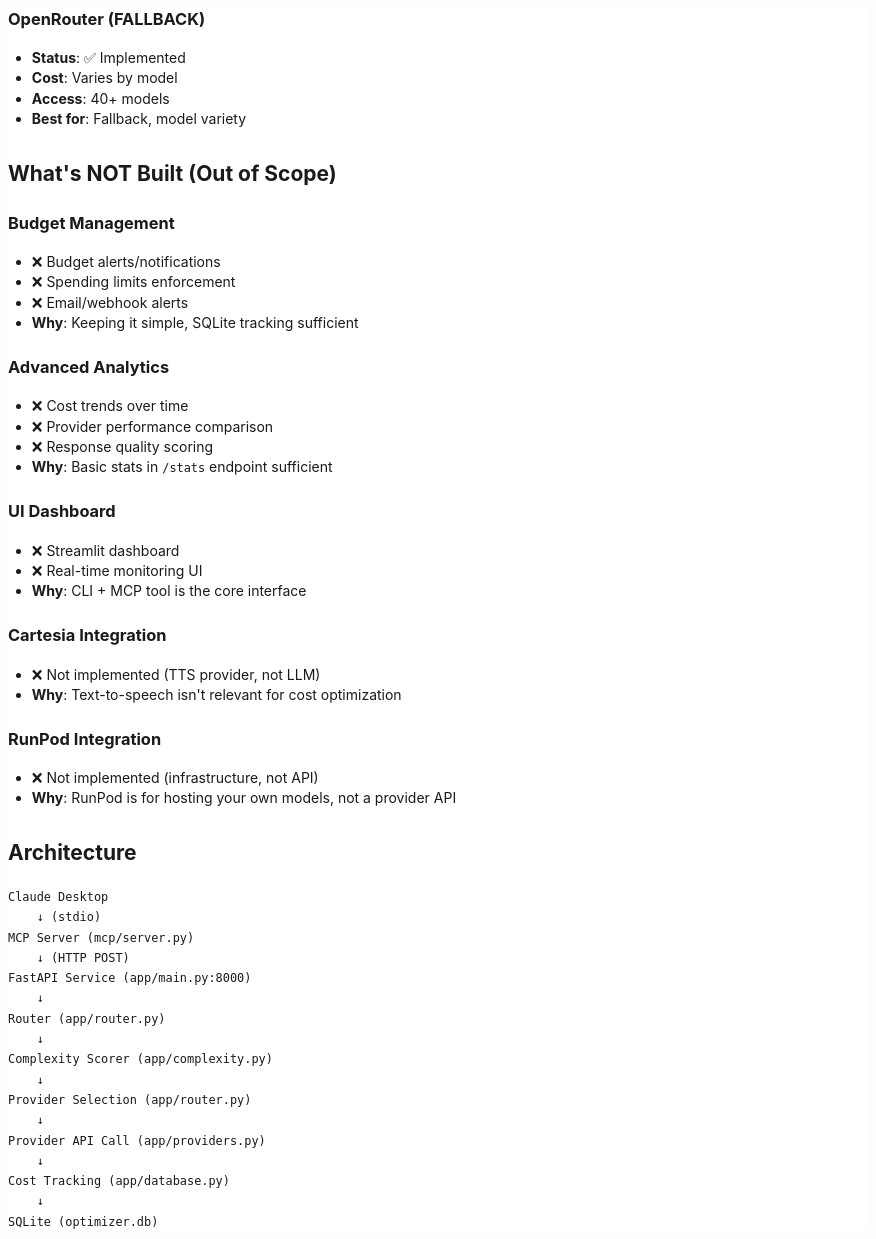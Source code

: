 ### OpenRouter (FALLBACK)
- **Status**: ✅ Implemented
- **Cost**: Varies by model
- **Access**: 40+ models
- **Best for**: Fallback, model variety

## What's NOT Built (Out of Scope)

### Budget Management
- ❌ Budget alerts/notifications
- ❌ Spending limits enforcement
- ❌ Email/webhook alerts
- **Why**: Keeping it simple, SQLite tracking sufficient

### Advanced Analytics
- ❌ Cost trends over time
- ❌ Provider performance comparison
- ❌ Response quality scoring
- **Why**: Basic stats in `/stats` endpoint sufficient

### UI Dashboard
- ❌ Streamlit dashboard
- ❌ Real-time monitoring UI
- **Why**: CLI + MCP tool is the core interface

### Cartesia Integration
- ❌ Not implemented (TTS provider, not LLM)
- **Why**: Text-to-speech isn't relevant for cost optimization

### RunPod Integration
- ❌ Not implemented (infrastructure, not API)
- **Why**: RunPod is for hosting your own models, not a provider API

## Architecture

```
Claude Desktop
    ↓ (stdio)
MCP Server (mcp/server.py)
    ↓ (HTTP POST)
FastAPI Service (app/main.py:8000)
    ↓
Router (app/router.py)
    ↓
Complexity Scorer (app/complexity.py)
    ↓
Provider Selection (app/router.py)
    ↓
Provider API Call (app/providers.py)
    ↓
Cost Tracking (app/database.py)
    ↓
SQLite (optimizer.db)
```
